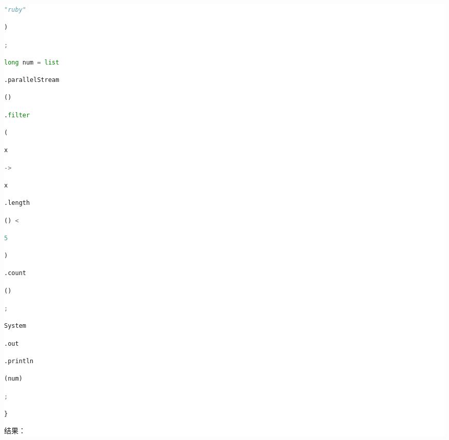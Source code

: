 ```python
"ruby"
```
```python
)
```
```python
;
```
```python
long num = list
```
```python
.parallelStream
```
```python
()
```
```python
.filter
```
```python
(
```
```python
x
```
```python
->
```
```python
x
```
```python
.length
```
```python
() <
```
```python
5
```
```python
)
```
```python
.count
```
```python
()
```
```python
;
```
```python
System
```
```python
.out
```
```python
.println
```
```python
(num)
```
```python
;
```
```python
}
```
结果：